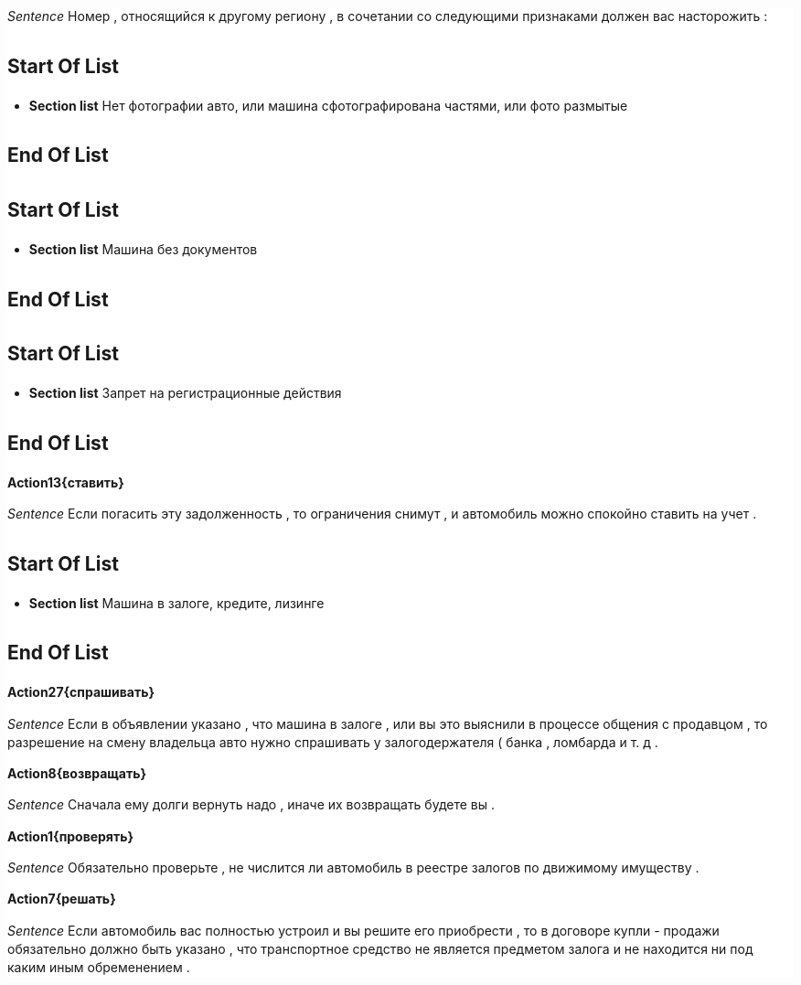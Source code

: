 *Sentence* Номер , относящийся к другому региону , в сочетании со следующими признаками должен вас насторожить : 

## Start Of List

 * **Section list**  Нет фотографии авто, или машина сфотографирована частями, или фото размытые


## End Of List

## Start Of List

 * **Section list**  Машина без документов


## End Of List

## Start Of List

 * **Section list**  Запрет на регистрационные действия


## End Of List

**Action13{ставить}**

*Sentence* Если погасить эту задолженность , то ограничения снимут , и автомобиль можно спокойно ставить на учет . 

## Start Of List

 * **Section list**  Машина в залоге, кредите, лизинге


## End Of List

**Action27{спрашивать}**

*Sentence* Если в объявлении указано , что машина в залоге , или вы это выяснили в процессе общения с продавцом , то разрешение на смену владельца авто нужно спрашивать у залогодержателя ( банка , ломбарда и т. д . 

**Action8{возвращать}**

*Sentence* Сначала ему долги вернуть надо , иначе их возвращать будете вы . 

**Action1{проверять}**

*Sentence* Обязательно проверьте , не числится ли автомобиль в реестре залогов по движимому имуществу . 

**Action7{решать}**

*Sentence* Если автомобиль вас полностью устроил и вы решите его приобрести , то в договоре купли - продажи обязательно должно быть указано , что транспортное средство не является предметом залога и не находится ни под каким иным обременением . 
